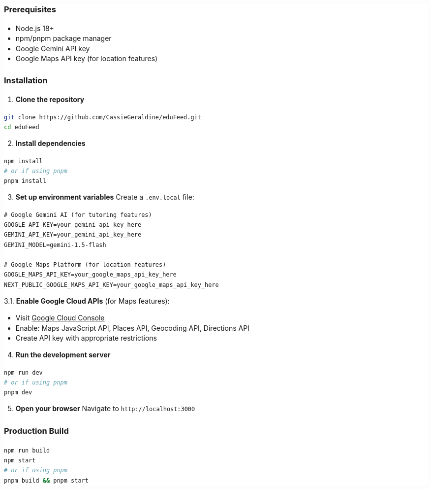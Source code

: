 ### Prerequisites
- Node.js 18+ 
- npm/pnpm package manager
- Google Gemini API key
- Google Maps API key (for location features)

### Installation

1. **Clone the repository**
```bash
git clone https://github.com/CassieGeraldine/eduFeed.git
cd eduFeed
```

2. **Install dependencies**
```bash
npm install
# or if using pnpm
pnpm install
```

3. **Set up environment variables**
Create a `.env.local` file:
```env
# Google Gemini AI (for tutoring features)
GOOGLE_API_KEY=your_gemini_api_key_here
GEMINI_API_KEY=your_gemini_api_key_here
GEMINI_MODEL=gemini-1.5-flash

# Google Maps Platform (for location features)
GOOGLE_MAPS_API_KEY=your_google_maps_api_key_here
NEXT_PUBLIC_GOOGLE_MAPS_API_KEY=your_google_maps_api_key_here
```

3.1. **Enable Google Cloud APIs** (for Maps features):
- Visit [Google Cloud Console](https://console.cloud.google.com/)
- Enable: Maps JavaScript API, Places API, Geocoding API, Directions API
- Create API key with appropriate restrictions

4. **Run the development server**
```bash
npm run dev
# or if using pnpm
pnpm dev
```

5. **Open your browser**
Navigate to `http://localhost:3000`

### Production Build
```bash
npm run build
npm start
# or if using pnpm
pnpm build && pnpm start
```
